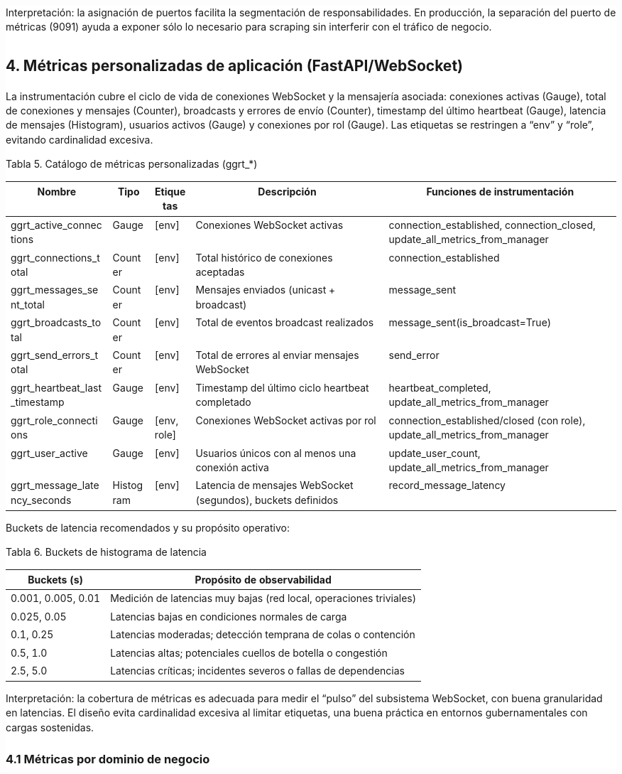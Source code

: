 Interpretación: la asignación de puertos facilita la segmentación de responsabilidades. En producción, la separación del puerto de métricas (9091) ayuda a exponer sólo lo necesario para scraping sin interferir con el tráfico de negocio.

## 4. Métricas personalizadas de aplicación (FastAPI/WebSocket)

La instrumentación cubre el ciclo de vida de conexiones WebSocket y la mensajería asociada: conexiones activas (Gauge), total de conexiones y mensajes (Counter), broadcasts y errores de envío (Counter), timestamp del último heartbeat (Gauge), latencia de mensajes (Histogram), usuarios activos (Gauge) y conexiones por rol (Gauge). Las etiquetas se restringen a “env” y “role”, evitando cardinalidad excesiva.

Tabla 5. Catálogo de métricas personalizadas (ggrt_*)

| Nombre                              | Tipo      | Etiquetas               | Descripción                                                   | Funciones de instrumentación                         |
|-------------------------------------|-----------|-------------------------|---------------------------------------------------------------|------------------------------------------------------|
| ggrt_active_connections             | Gauge     | [env]                   | Conexiones WebSocket activas                                  | connection_established, connection_closed, update_all_metrics_from_manager |
| ggrt_connections_total              | Counter   | [env]                   | Total histórico de conexiones aceptadas                       | connection_established                               |
| ggrt_messages_sent_total            | Counter   | [env]                   | Mensajes enviados (unicast + broadcast)                       | message_sent                                         |
| ggrt_broadcasts_total               | Counter   | [env]                   | Total de eventos broadcast realizados                         | message_sent(is_broadcast=True)                      |
| ggrt_send_errors_total              | Counter   | [env]                   | Total de errores al enviar mensajes WebSocket                 | send_error                                           |
| ggrt_heartbeat_last_timestamp       | Gauge     | [env]                   | Timestamp del último ciclo heartbeat completado               | heartbeat_completed, update_all_metrics_from_manager |
| ggrt_role_connections               | Gauge     | [env, role]             | Conexiones WebSocket activas por rol                          | connection_established/closed (con role), update_all_metrics_from_manager |
| ggrt_user_active                    | Gauge     | [env]                   | Usuarios únicos con al menos una conexión activa              | update_user_count, update_all_metrics_from_manager   |
| ggrt_message_latency_seconds        | Histogram | [env]                   | Latencia de mensajes WebSocket (segundos), buckets definidos  | record_message_latency                               |

Buckets de latencia recomendados y su propósito operativo:

Tabla 6. Buckets de histograma de latencia

| Buckets (s)                     | Propósito de observabilidad                                                    |
|---------------------------------|--------------------------------------------------------------------------------|
| 0.001, 0.005, 0.01              | Medición de latencias muy bajas (red local, operaciones triviales)            |
| 0.025, 0.05                     | Latencias bajas en condiciones normales de carga                               |
| 0.1, 0.25                       | Latencias moderadas; detección temprana de colas o contención                  |
| 0.5, 1.0                        | Latencias altas; potenciales cuellos de botella o congestión                   |
| 2.5, 5.0                        | Latencias críticas; incidentes severos o fallas de dependencias                |

Interpretación: la cobertura de métricas es adecuada para medir el “pulso” del subsistema WebSocket, con buena granularidad en latencias. El diseño evita cardinalidad excesiva al limitar etiquetas, una buena práctica en entornos gubernamentales con cargas sostenidas.

### 4.1 Métricas por dominio de negocio
